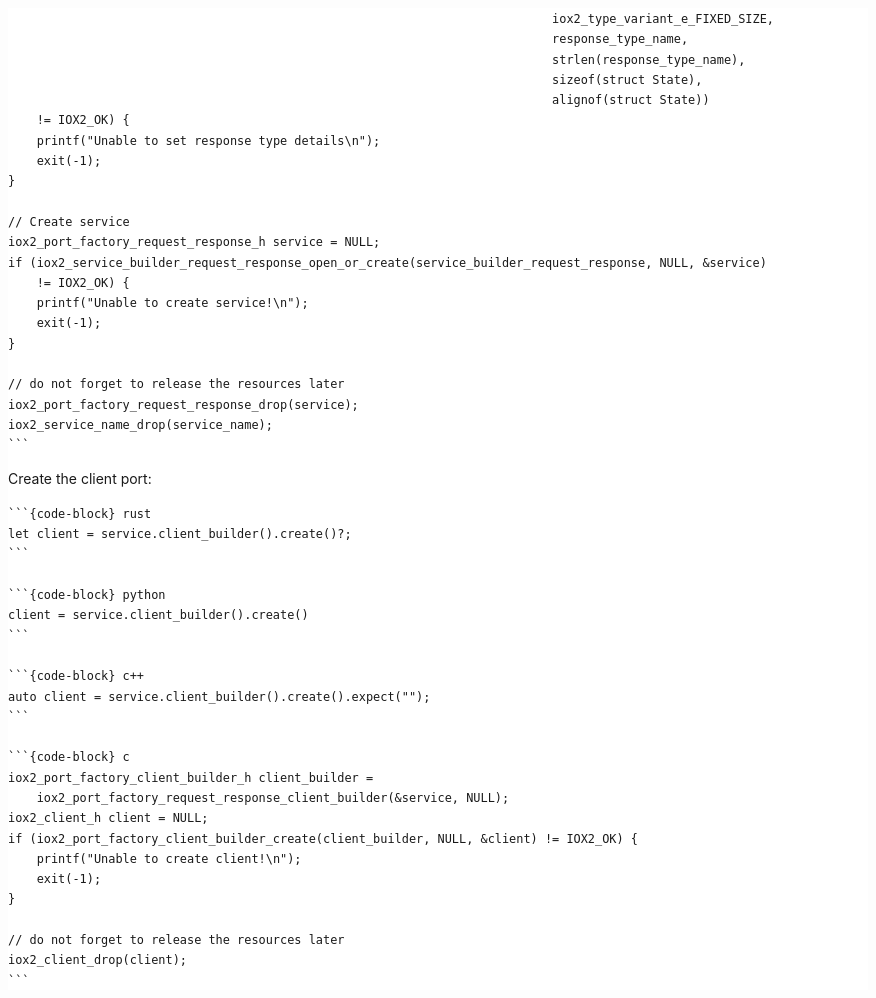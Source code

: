 ````{tab-set-code}
                                                                            iox2_type_variant_e_FIXED_SIZE,
                                                                            response_type_name,
                                                                            strlen(response_type_name),
                                                                            sizeof(struct State),
                                                                            alignof(struct State))
    != IOX2_OK) {
    printf("Unable to set response type details\n");
    exit(-1);
}

// Create service
iox2_port_factory_request_response_h service = NULL;
if (iox2_service_builder_request_response_open_or_create(service_builder_request_response, NULL, &service)
    != IOX2_OK) {
    printf("Unable to create service!\n");
    exit(-1);
}

// do not forget to release the resources later
iox2_port_factory_request_response_drop(service);
iox2_service_name_drop(service_name);
```
````

Create the client port:

````{tab-set-code}
```{code-block} rust
let client = service.client_builder().create()?;
```

```{code-block} python
client = service.client_builder().create()
```

```{code-block} c++
auto client = service.client_builder().create().expect("");
```

```{code-block} c
iox2_port_factory_client_builder_h client_builder =
    iox2_port_factory_request_response_client_builder(&service, NULL);
iox2_client_h client = NULL;
if (iox2_port_factory_client_builder_create(client_builder, NULL, &client) != IOX2_OK) {
    printf("Unable to create client!\n");
    exit(-1);
}

// do not forget to release the resources later
iox2_client_drop(client);
```
````
